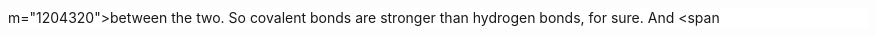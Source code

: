   m="1204320">between</span> <span m="1204700">the</span> <span
  m="1204770">two.</span> <span m="1205640">So</span> <span
  m="1205850">covalent</span> <span m="1206530">bonds</span> <span
  m="1207060">are</span> <span m="1207290">stronger</span> <span
  m="1208020">than</span> <span m="1208140">hydrogen</span> <span
  m="1208650">bonds,</span> <span m="1209050">for</span> <span
  m="1209190">sure.</span> <span m="1209950">And</span> <span
